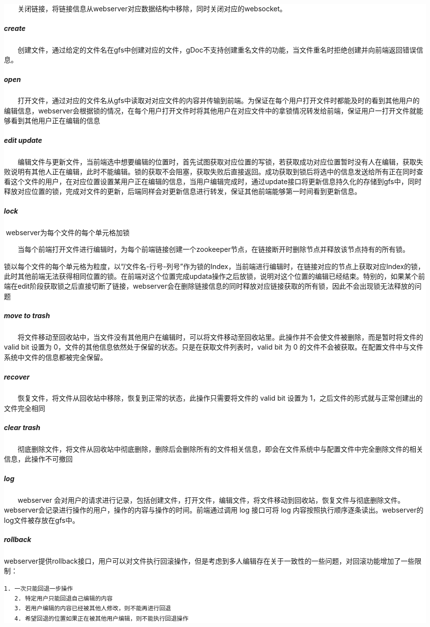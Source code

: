 &emsp;&emsp;关闭链接，将链接信息从webserver对应数据结构中移除，同时关闭对应的websocket。

##### create

&emsp;&emsp;创建文件，通过给定的文件名在gfs中创建对应的文件，gDoc不支持创建重名文件的功能，当文件重名时拒绝创建并向前端返回错误信息。

##### open

&emsp;&emsp;打开文件，通过对应的文件名从gfs中读取对对应文件的内容并传输到前端。为保证在每个用户打开文件时都能及时的看到其他用户的编辑信息，webserver会根据锁的情况，在每个用户打开文件时将其他用户在对应文件中的拿锁情况转发给前端，保证用户一打开文件就能够看到其他用户正在编辑的信息

##### edit update

&emsp;&emsp;编辑文件与更新文件，当前端选中想要编辑的位置时，首先试图获取对应位置的写锁，若获取成功对应位置暂时没有人在编辑，获取失败说明有其他人正在编辑，此时不能编辑。锁的获取不会阻塞，获取失败后直接返回。成功获取到锁后将选中的信息发送给所有正在同时查看这个文件的用户，在对应位置设置某用户正在编辑的信息，当用户编辑完成时，通过update接口将更新信息持久化的存储到gfs中，同时释放对应位置的锁，完成对文件的更新，后端同样会对更新信息进行转发，保证其他前端能够第一时间看到更新信息。

##### lock

​	  webserver为每个文件的每个单元格加锁

&emsp;&emsp;当每个前端打开文件进行编辑时，为每个前端链接创建一个zookeeper节点，在链接断开时删除节点并释放该节点持有的所有锁。

​	  锁以每个文件的每个单元格为粒度，以“/文件名-行号-列号”作为锁的Index，当前端进行编辑时，在链接对应的节点上获取对应Index的锁，此时其他前端无法获得相同位置的锁。在前端对这个位置完成updata操作之后放锁，说明对这个位置的编辑已经结束。特别的，如果某个前端在edit阶段获取锁之后直接切断了链接，webserver会在删除链接信息的同时释放对应链接获取的所有锁，因此不会出现锁无法释放的问题

##### move to trash

&emsp;&emsp;将文件移动至回收站中，当文件没有其他用户在编辑时，可以将文件移动至回收站里。此操作并不会使文件被删除，而是暂时将文件的 valid bit 设置为 0，文件的其他信息依然处于保留的状态。只是在获取文件列表时，valid bit 为 0 的文件不会被获取。在配置文件中与文件系统中文件的信息都被完全保留。

##### recover

&emsp;&emsp;恢复文件，将文件从回收站中移除，恢复到正常的状态，此操作只需要将文件的 valid bit 设置为 1，之后文件的形式就与正常创建出的文件完全相同

##### clear trash

&emsp;&emsp;彻底删除文件，将文件从回收站中彻底删除，删除后会删除所有的文件相关信息，即会在文件系统中与配置文件中完全删除文件的相关信息，此操作不可撤回

##### log

&emsp;&emsp;webserver 会对用户的请求进行记录，包括创建文件，打开文件，编辑文件，将文件移动到回收站，恢复文件与彻底删除文件。webserver会记录进行操作的用户，操作的内容与操作的时间。前端通过调用 log 接口可将 log 内容按照执行顺序逐条读出。webserver的log文件被存放在gfs中。

##### rollback

​    webserver提供rollback接口，用户可以对文件执行回滚操作，但是考虑到多人编辑存在关于一致性的一些问题，对回滚功能增加了一些限制：

    1. 一次只能回退一步操作
       2. 特定用户只能回退自己编辑的内容
       3. 若用户编辑的内容已经被其他人修改，则不能再进行回退
       4. 希望回退的位置如果正在被其他用户编辑，则不能执行回退操作




